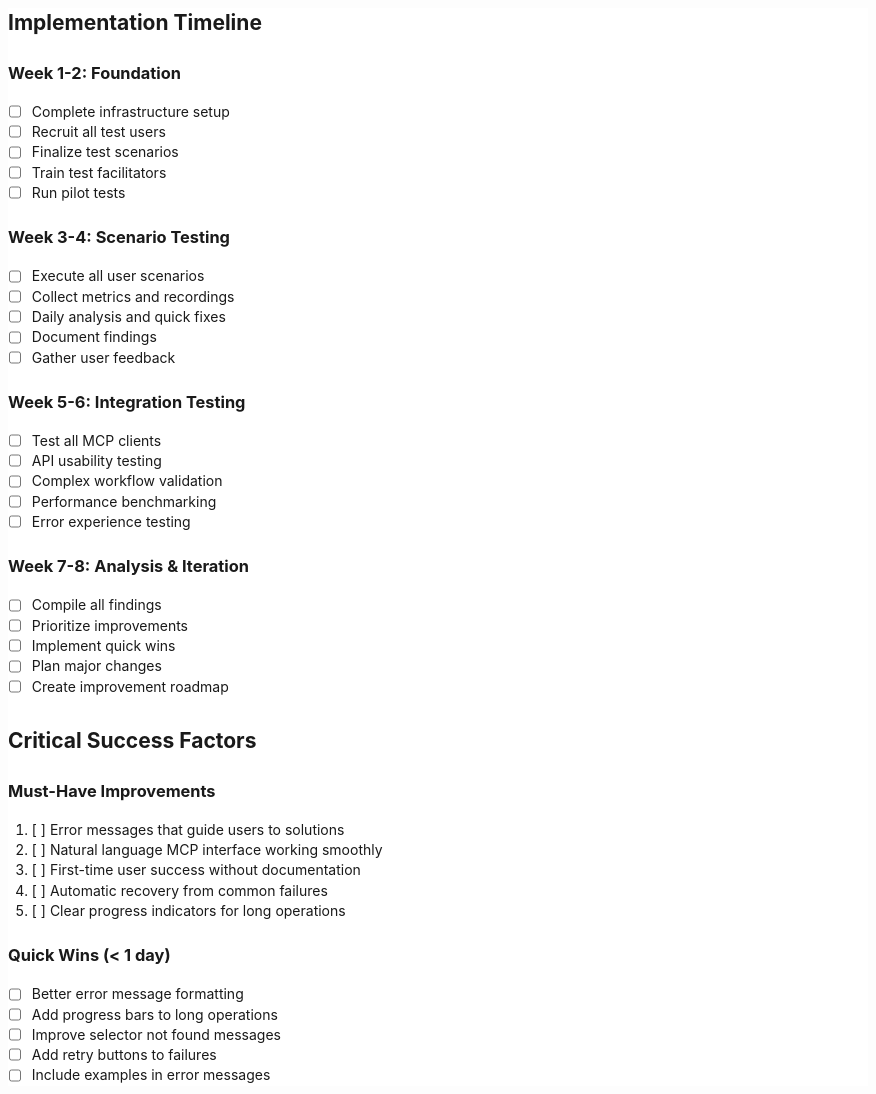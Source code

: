## Implementation Timeline

### Week 1-2: Foundation

- [ ] Complete infrastructure setup
- [ ] Recruit all test users
- [ ] Finalize test scenarios
- [ ] Train test facilitators
- [ ] Run pilot tests

### Week 3-4: Scenario Testing

- [ ] Execute all user scenarios
- [ ] Collect metrics and recordings
- [ ] Daily analysis and quick fixes
- [ ] Document findings
- [ ] Gather user feedback

### Week 5-6: Integration Testing

- [ ] Test all MCP clients
- [ ] API usability testing
- [ ] Complex workflow validation
- [ ] Performance benchmarking
- [ ] Error experience testing

### Week 7-8: Analysis & Iteration

- [ ] Compile all findings
- [ ] Prioritize improvements
- [ ] Implement quick wins
- [ ] Plan major changes
- [ ] Create improvement roadmap

## Critical Success Factors

### Must-Have Improvements

1. [ ] Error messages that guide users to solutions
2. [ ] Natural language MCP interface working smoothly
3. [ ] First-time user success without documentation
4. [ ] Automatic recovery from common failures
5. [ ] Clear progress indicators for long operations

### Quick Wins (< 1 day)

- [ ] Better error message formatting
- [ ] Add progress bars to long operations
- [ ] Improve selector not found messages
- [ ] Add retry buttons to failures
- [ ] Include examples in error messages
